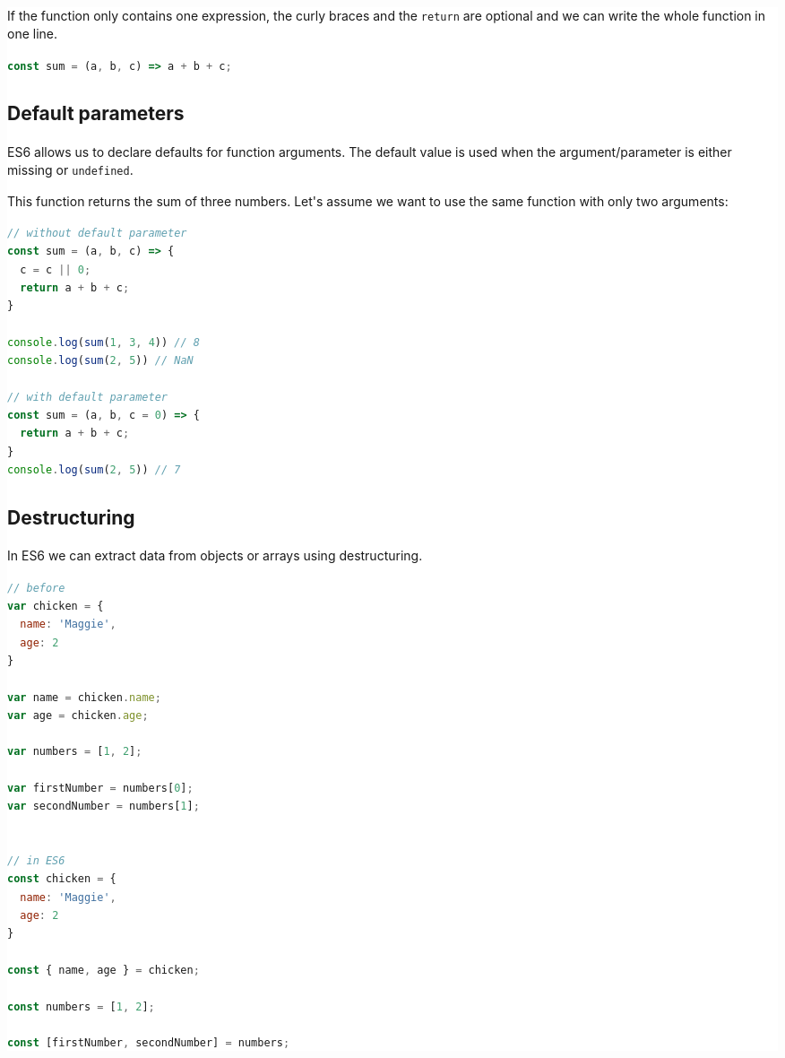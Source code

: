 If the function only contains one expression, the curly braces and the `return` 
are optional and we can write the whole function in one line. 

```js
const sum = (a, b, c) => a + b + c;
```

## Default parameters 

ES6 allows us to declare defaults for function arguments. The default value is 
used when the argument/parameter is either missing or `undefined`. 

This function returns the sum of three numbers. Let's assume we want to use the 
same function with only two arguments: 

```js
// without default parameter
const sum = (a, b, c) => {
  c = c || 0;
  return a + b + c;
}

console.log(sum(1, 3, 4)) // 8
console.log(sum(2, 5)) // NaN

// with default parameter 
const sum = (a, b, c = 0) => {
  return a + b + c;
}
console.log(sum(2, 5)) // 7
```


## Destructuring

In ES6 we can extract data from objects or arrays using destructuring. 

```js
// before 
var chicken = {
  name: 'Maggie', 
  age: 2
}

var name = chicken.name;
var age = chicken.age;

var numbers = [1, 2];

var firstNumber = numbers[0];
var secondNumber = numbers[1];


// in ES6
const chicken = {
  name: 'Maggie', 
  age: 2
}

const { name, age } = chicken;

const numbers = [1, 2];

const [firstNumber, secondNumber] = numbers;

```
